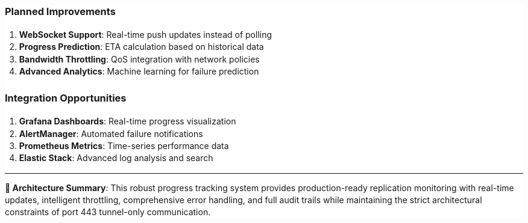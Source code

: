 ### **Planned Improvements**
1. **WebSocket Support**: Real-time push updates instead of polling
2. **Progress Prediction**: ETA calculation based on historical data
3. **Bandwidth Throttling**: QoS integration with network policies
4. **Advanced Analytics**: Machine learning for failure prediction

### **Integration Opportunities**
1. **Grafana Dashboards**: Real-time progress visualization
2. **AlertManager**: Automated failure notifications
3. **Prometheus Metrics**: Time-series performance data
4. **Elastic Stack**: Advanced log analysis and search

---

**🎯 Architecture Summary**: This robust progress tracking system provides production-ready replication monitoring with real-time updates, intelligent throttling, comprehensive error handling, and full audit trails while maintaining the strict architectural constraints of port 443 tunnel-only communication.
